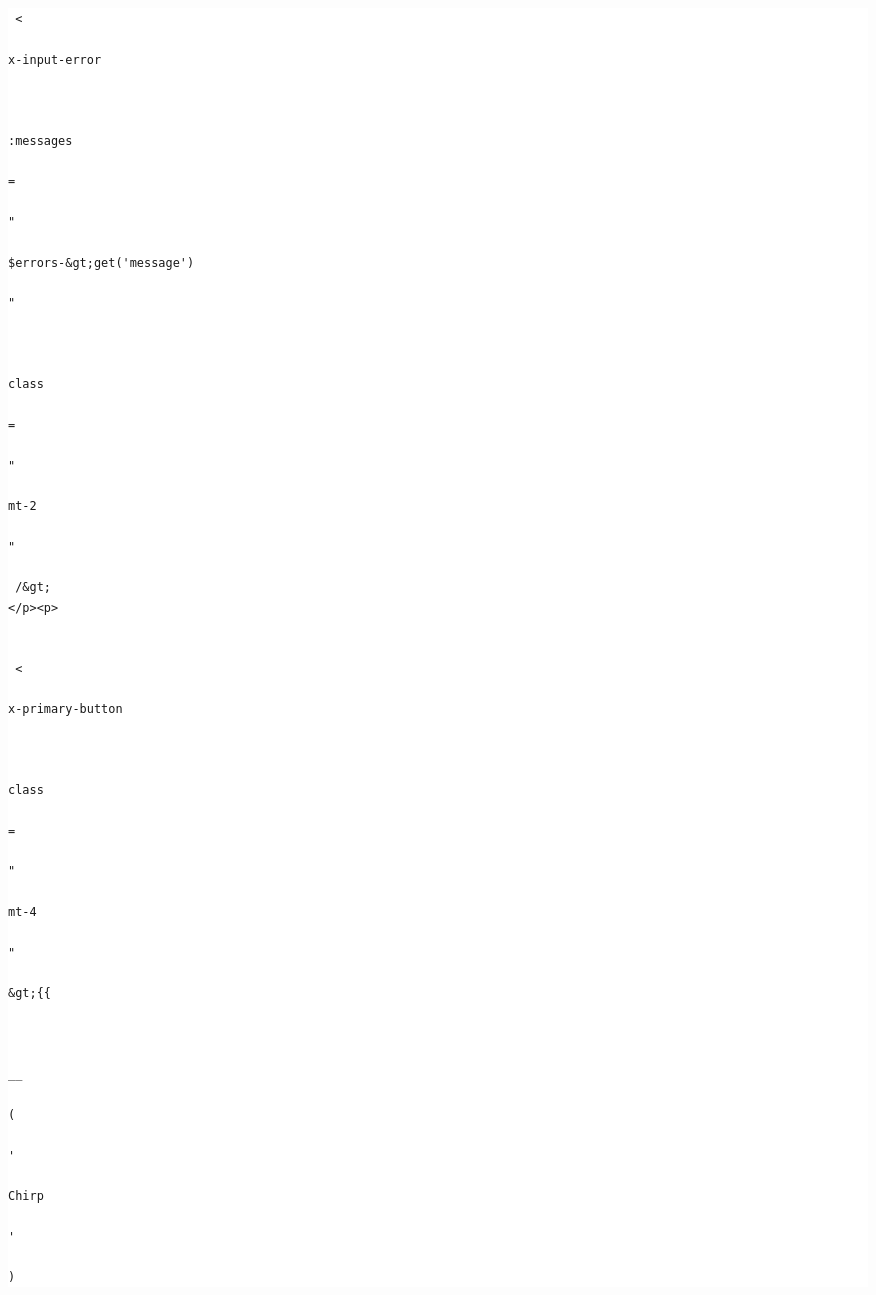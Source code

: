 ```
 < 
 
x-input-error 
 
  
 
:messages 
 
= 
 
" 
 
$errors-&gt;get('message') 
 
" 
 
  
 
class 
 
= 
 
" 
 
mt-2 
 
" 
 
 /&gt; 
</p><p> 
             
 
 < 
 
x-primary-button 
 
  
 
class 
 
= 
 
" 
 
mt-4 
 
" 
 
&gt;{{ 
 
  
 
__ 
 
( 
 
' 
 
Chirp 
 
' 
 
)  
```